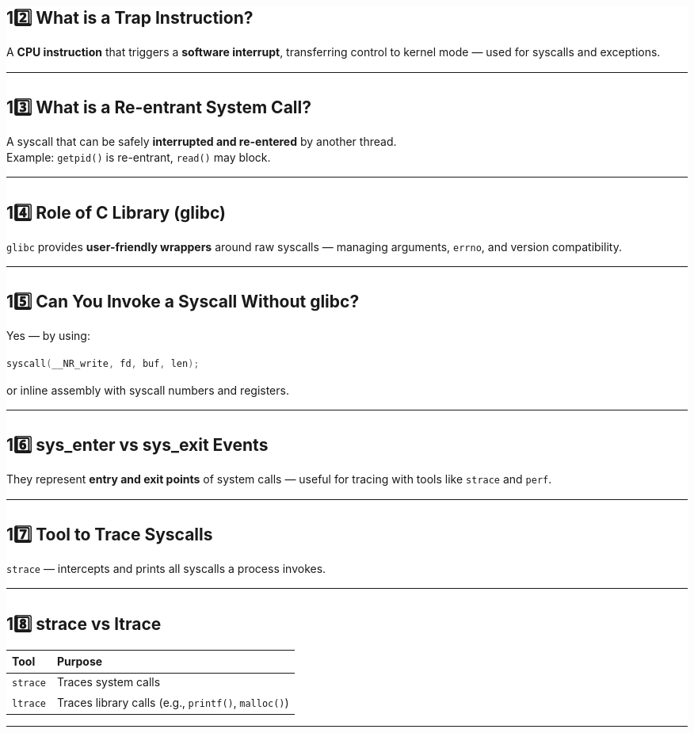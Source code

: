 ## 12️⃣ What is a Trap Instruction?
A **CPU instruction** that triggers a **software interrupt**, transferring control to kernel mode — used for syscalls and exceptions.

---

## 13️⃣ What is a Re-entrant System Call?
A syscall that can be safely **interrupted and re-entered** by another thread.  
Example: `getpid()` is re-entrant, `read()` may block.

---

## 14️⃣ Role of C Library (glibc)
`glibc` provides **user-friendly wrappers** around raw syscalls — managing arguments, `errno`, and version compatibility.

---

## 15️⃣ Can You Invoke a Syscall Without glibc?
Yes — by using:
```c
syscall(__NR_write, fd, buf, len);
````

or inline assembly with syscall numbers and registers.

---

## 16️⃣ sys_enter vs sys_exit Events

They represent **entry and exit points** of system calls — useful for tracing with tools like `strace` and `perf`.

---

## 17️⃣ Tool to Trace Syscalls

`strace` — intercepts and prints all syscalls a process invokes.

---

## 18️⃣ strace vs ltrace

| Tool     | Purpose                                             |
| :------- | :-------------------------------------------------- |
| `strace` | Traces system calls                                 |
| `ltrace` | Traces library calls (e.g., `printf()`, `malloc()`) |

---
